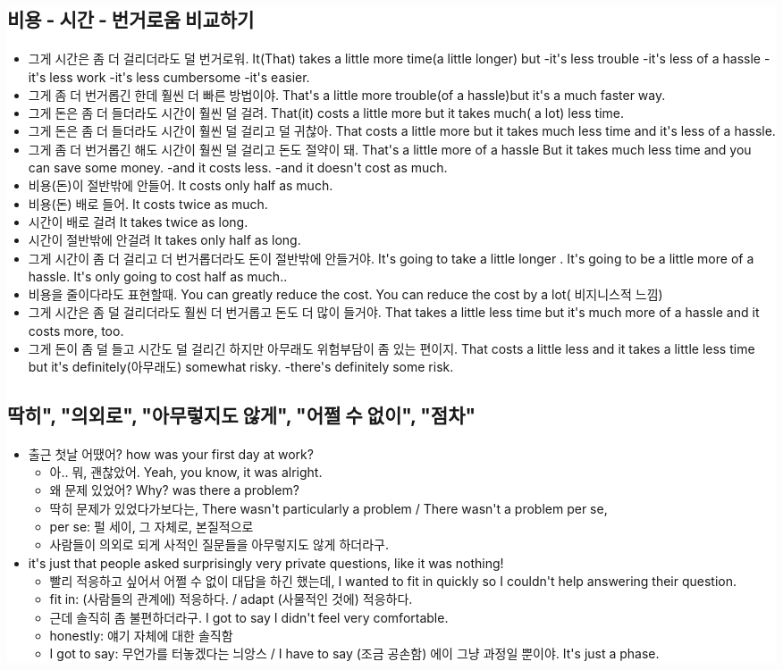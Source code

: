 ## 비용 - 시간 - 번거로움 비교하기
* 그게 시간은 좀 더 걸리더라도 덜 번거로워. 
It(That) takes a little more time(a little longer) but 
-it's less trouble
-it's less of a hassle
-it's less work
-it's less cumbersome
-it's easier.
* 그게 좀 더 번거롭긴 한데 훨씬 더 빠른 방법이야.
That's a little more trouble(of a hassle)but it's a much faster way.
* 그게 돈은 좀 더 들더라도 시간이 훨씬 덜 걸려.
That(it) costs a little more but it takes much( a lot)  less time.
* 그게 돈은 좀 더 들더라도 시간이 훨씬 덜 걸리고 덜 귀찮아.
That costs a little more but it takes much less time and it's less of a hassle.
* 그게 좀 더 번거롭긴 해도 시간이 훨씬 덜 걸리고 돈도 절약이 돼. 
That's a little more of a hassle
But it takes much less time 
and you can save some money.
-and it costs less. 
-and it doesn't cost as much. 
* 비용(돈)이 절반밖에 안들어.
It costs only half as much.
* 비용(돈) 배로 들어.
It costs twice as much.
* 시간이 배로 걸려
It takes twice as long.
* 시간이 절반밖에 안걸려
It takes only half as long.
* 그게 시간이 좀 더 걸리고 더 번거롭더라도 돈이 절반밖에 안들거야.
It's going to take a little longer . It's going to be a little more of a hassle. It's only going to cost half as much.. 
* 비용을 줄이다라도 표현할때.
You can greatly reduce the cost. 
You can reduce the cost by a lot( 비지니스적 느낌)
* 그게 시간은 좀 덜 걸리더라도 훨씬 더 번거롭고 돈도 더 많이 들거야.
That takes a little less time but it's much more of a hassle and it costs more, too.
* 그게 돈이 좀 덜 들고 시간도 덜 걸리긴 하지만 아무래도 위험부담이 좀 있는 편이지. 
That costs a little less and it takes a little less time but 
it's definitely(아무래도) somewhat risky. 
-there's definitely some risk. 

## 딱히", "의외로", "아무렇지도 않게", "어쩔 수 없이", "점차"
* 출근 첫날 어땠어?
how was your first day at work?
  * 아.. 뭐, 괜찮았어.
Yeah, you know, it was alright.
  * 왜 문제 있었어?
Why? was there a problem?
  * 딱히 문제가 있었다가보다는,
There wasn't particularly a problem / There wasn't a problem per se,
  * per se: 펄 세이, 그 자체로, 본질적으로
  * 사람들이 의외로 되게 사적인 질문들을 아무렇지도 않게 하더라구.
* it's just that people asked surprisingly very private questions, like it was nothing!
  * 빨리 적응하고 싶어서 어쩔 수 없이 대답을 하긴 했는데,
I wanted to fit in quickly so I couldn't help answering their question.
   * fit in: (사람들의 관계에) 적응하다. / adapt (사물적인 것에) 적응하다.
  * 근데 솔직히 좀 불편하더라구.
I got to say I didn't feel very comfortable.
  * honestly: 얘기 자체에 대한 솔직함
  * I got to say: 무언가를 터놓겠다는 늬앙스 / I have to say (조금 공손함)
  에이 그냥 과정일 뿐이야. 
It's just a phase. 